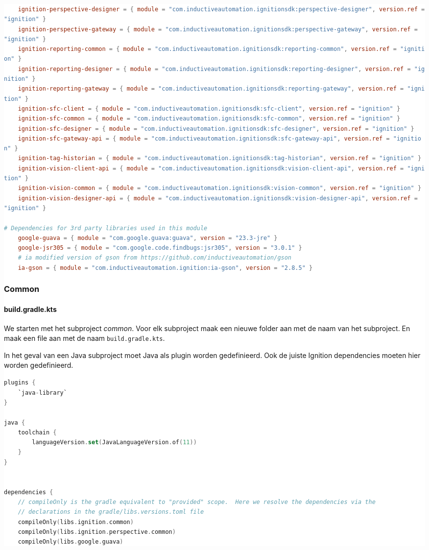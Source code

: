 ```toml
    ignition-perspective-designer = { module = "com.inductiveautomation.ignitionsdk:perspective-designer", version.ref = "ignition" }
    ignition-perspective-gateway = { module = "com.inductiveautomation.ignitionsdk:perspective-gateway", version.ref = "ignition" }
    ignition-reporting-common = { module = "com.inductiveautomation.ignitionsdk:reporting-common", version.ref = "ignition" }
    ignition-reporting-designer = { module = "com.inductiveautomation.ignitionsdk:reporting-designer", version.ref = "ignition" }
    ignition-reporting-gateway = { module = "com.inductiveautomation.ignitionsdk:reporting-gateway", version.ref = "ignition" }
    ignition-sfc-client = { module = "com.inductiveautomation.ignitionsdk:sfc-client", version.ref = "ignition" }
    ignition-sfc-common = { module = "com.inductiveautomation.ignitionsdk:sfc-common", version.ref = "ignition" }
    ignition-sfc-designer = { module = "com.inductiveautomation.ignitionsdk:sfc-designer", version.ref = "ignition" }
    ignition-sfc-gateway-api = { module = "com.inductiveautomation.ignitionsdk:sfc-gateway-api", version.ref = "ignition" }
    ignition-tag-historian = { module = "com.inductiveautomation.ignitionsdk:tag-historian", version.ref = "ignition" }
    ignition-vision-client-api = { module = "com.inductiveautomation.ignitionsdk:vision-client-api", version.ref = "ignition" }
    ignition-vision-common = { module = "com.inductiveautomation.ignitionsdk:vision-common", version.ref = "ignition" }
    ignition-vision-designer-api = { module = "com.inductiveautomation.ignitionsdk:vision-designer-api", version.ref = "ignition" }

# Dependencies for 3rd party libraries used in this module
    google-guava = { module = "com.google.guava:guava", version = "23.3-jre" }
    google-jsr305 = { module = "com.google.code.findbugs:jsr305", version = "3.0.1" }
    # ia modified version of gson from https://github.com/inductiveautomation/gson
    ia-gson = { module = "com.inductiveautomation.ignition:ia-gson", version = "2.8.5" }

```

### Common

#### build.gradle.kts

We starten met het subproject *common*. Voor elk subproject maak een nieuwe folder aan met de naam van het subproject. En maak een file aan met de naam `build.gradle.kts`.

In het geval van een Java subproject moet Java als plugin worden gedefinieerd. Ook de juiste Ignition dependencies moeten hier worden gedefinieerd.

```kotlin
plugins {
    `java-library`
}

java {
    toolchain {
        languageVersion.set(JavaLanguageVersion.of(11))
    }
}


dependencies {
    // compileOnly is the gradle equivalent to "provided" scope.  Here we resolve the dependencies via the
    // declarations in the gradle/libs.versions.toml file
    compileOnly(libs.ignition.common)
    compileOnly(libs.ignition.perspective.common)
    compileOnly(libs.google.guava)
```